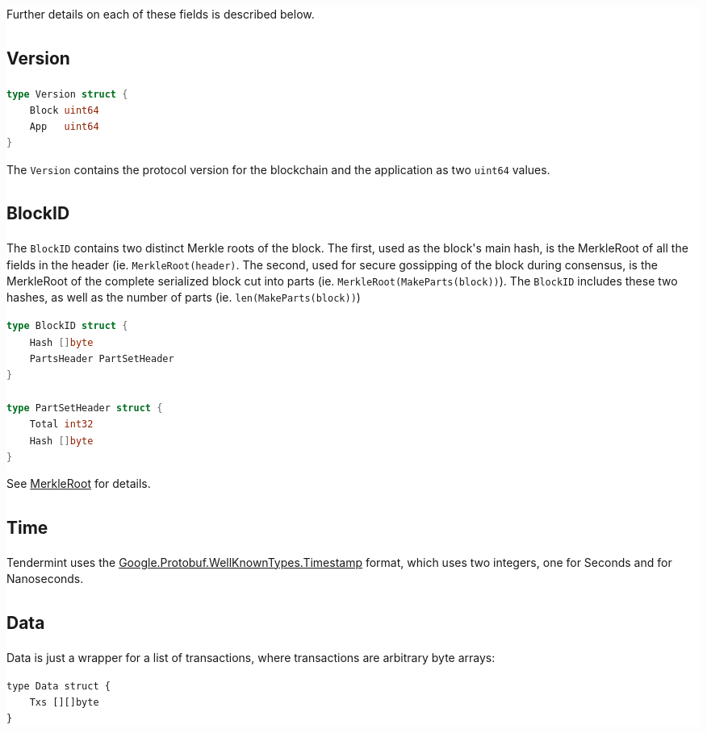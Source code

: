 Further details on each of these fields is described below.

## Version

```go
type Version struct {
	Block uint64
	App   uint64
}
```

The `Version` contains the protocol version for the blockchain and the
application as two `uint64` values.

## BlockID

The `BlockID` contains two distinct Merkle roots of the block.
The first, used as the block's main hash, is the MerkleRoot
of all the fields in the header (ie. `MerkleRoot(header)`.
The second, used for secure gossipping of the block during consensus,
is the MerkleRoot of the complete serialized block
cut into parts (ie. `MerkleRoot(MakeParts(block))`).
The `BlockID` includes these two hashes, as well as the number of
parts (ie. `len(MakeParts(block))`)

```go
type BlockID struct {
    Hash []byte
    PartsHeader PartSetHeader
}

type PartSetHeader struct {
    Total int32
    Hash []byte
}
```

See [MerkleRoot](./encoding.md#MerkleRoot) for details.

## Time

Tendermint uses the
[Google.Protobuf.WellKnownTypes.Timestamp](https://developers.google.com/protocol-buffers/docs/reference/csharp/class/google/protobuf/well-known-types/timestamp)
format, which uses two integers, one for Seconds and for Nanoseconds.

## Data

Data is just a wrapper for a list of transactions, where transactions are
arbitrary byte arrays:

```
type Data struct {
    Txs [][]byte
}
```

